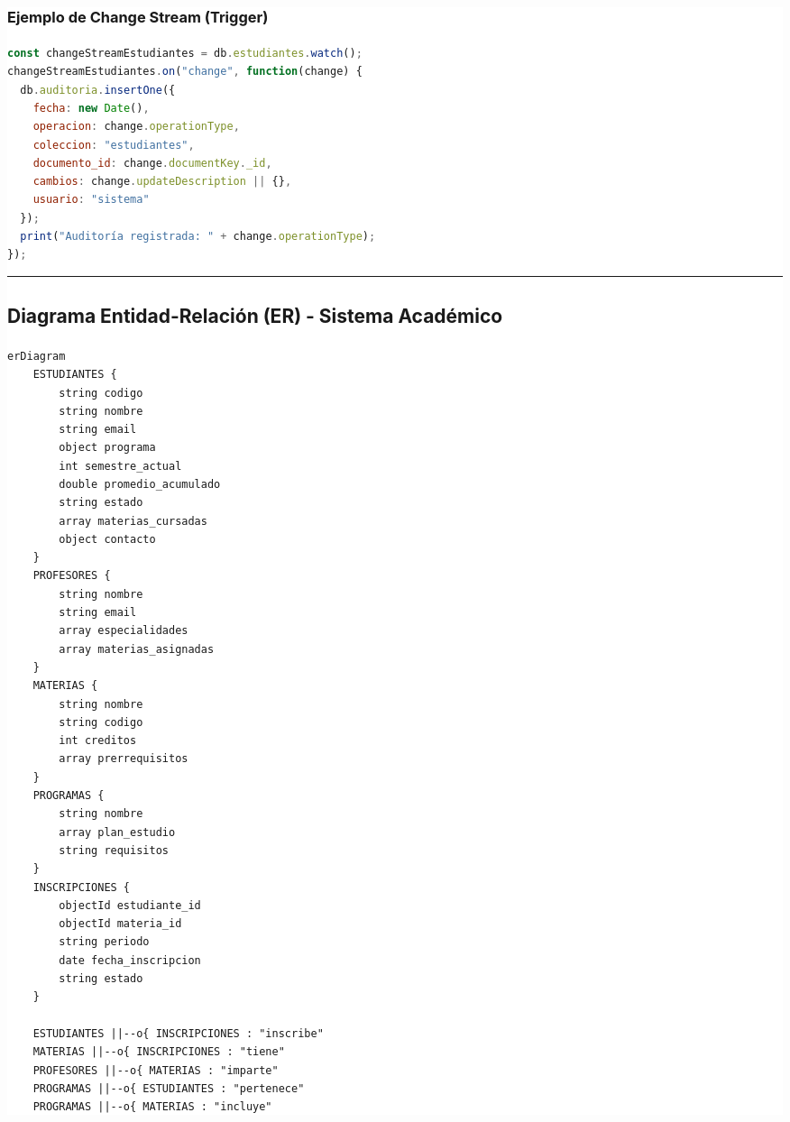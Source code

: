 ### Ejemplo de Change Stream (Trigger)
```js
const changeStreamEstudiantes = db.estudiantes.watch();
changeStreamEstudiantes.on("change", function(change) {
  db.auditoria.insertOne({
    fecha: new Date(),
    operacion: change.operationType,
    coleccion: "estudiantes",
    documento_id: change.documentKey._id,
    cambios: change.updateDescription || {},
    usuario: "sistema"
  });
  print("Auditoría registrada: " + change.operationType);
});
```

---

## Diagrama Entidad-Relación (ER) - Sistema Académico

```mermaid
erDiagram
    ESTUDIANTES {
        string codigo
        string nombre
        string email
        object programa
        int semestre_actual
        double promedio_acumulado
        string estado
        array materias_cursadas
        object contacto
    }
    PROFESORES {
        string nombre
        string email
        array especialidades
        array materias_asignadas
    }
    MATERIAS {
        string nombre
        string codigo
        int creditos
        array prerrequisitos
    }
    PROGRAMAS {
        string nombre
        array plan_estudio
        string requisitos
    }
    INSCRIPCIONES {
        objectId estudiante_id
        objectId materia_id
        string periodo
        date fecha_inscripcion
        string estado
    }

    ESTUDIANTES ||--o{ INSCRIPCIONES : "inscribe"
    MATERIAS ||--o{ INSCRIPCIONES : "tiene"
    PROFESORES ||--o{ MATERIAS : "imparte"
    PROGRAMAS ||--o{ ESTUDIANTES : "pertenece"
    PROGRAMAS ||--o{ MATERIAS : "incluye"
```